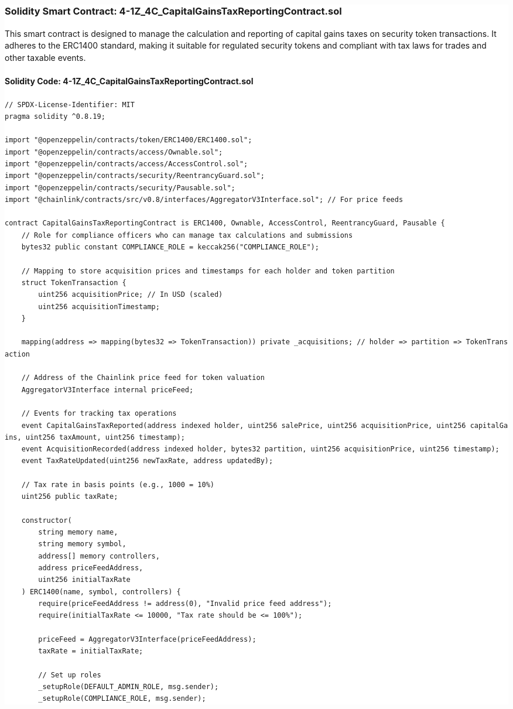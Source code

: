 ### Solidity Smart Contract: 4-1Z_4C_CapitalGainsTaxReportingContract.sol

This smart contract is designed to manage the calculation and reporting of capital gains taxes on security token transactions. It adheres to the ERC1400 standard, making it suitable for regulated security tokens and compliant with tax laws for trades and other taxable events.

#### **Solidity Code: 4-1Z_4C_CapitalGainsTaxReportingContract.sol**

```solidity
// SPDX-License-Identifier: MIT
pragma solidity ^0.8.19;

import "@openzeppelin/contracts/token/ERC1400/ERC1400.sol";
import "@openzeppelin/contracts/access/Ownable.sol";
import "@openzeppelin/contracts/access/AccessControl.sol";
import "@openzeppelin/contracts/security/ReentrancyGuard.sol";
import "@openzeppelin/contracts/security/Pausable.sol";
import "@chainlink/contracts/src/v0.8/interfaces/AggregatorV3Interface.sol"; // For price feeds

contract CapitalGainsTaxReportingContract is ERC1400, Ownable, AccessControl, ReentrancyGuard, Pausable {
    // Role for compliance officers who can manage tax calculations and submissions
    bytes32 public constant COMPLIANCE_ROLE = keccak256("COMPLIANCE_ROLE");

    // Mapping to store acquisition prices and timestamps for each holder and token partition
    struct TokenTransaction {
        uint256 acquisitionPrice; // In USD (scaled)
        uint256 acquisitionTimestamp;
    }

    mapping(address => mapping(bytes32 => TokenTransaction)) private _acquisitions; // holder => partition => TokenTransaction

    // Address of the Chainlink price feed for token valuation
    AggregatorV3Interface internal priceFeed;

    // Events for tracking tax operations
    event CapitalGainsTaxReported(address indexed holder, uint256 salePrice, uint256 acquisitionPrice, uint256 capitalGains, uint256 taxAmount, uint256 timestamp);
    event AcquisitionRecorded(address indexed holder, bytes32 partition, uint256 acquisitionPrice, uint256 timestamp);
    event TaxRateUpdated(uint256 newTaxRate, address updatedBy);

    // Tax rate in basis points (e.g., 1000 = 10%)
    uint256 public taxRate;

    constructor(
        string memory name,
        string memory symbol,
        address[] memory controllers,
        address priceFeedAddress,
        uint256 initialTaxRate
    ) ERC1400(name, symbol, controllers) {
        require(priceFeedAddress != address(0), "Invalid price feed address");
        require(initialTaxRate <= 10000, "Tax rate should be <= 100%");

        priceFeed = AggregatorV3Interface(priceFeedAddress);
        taxRate = initialTaxRate;

        // Set up roles
        _setupRole(DEFAULT_ADMIN_ROLE, msg.sender);
        _setupRole(COMPLIANCE_ROLE, msg.sender);
```